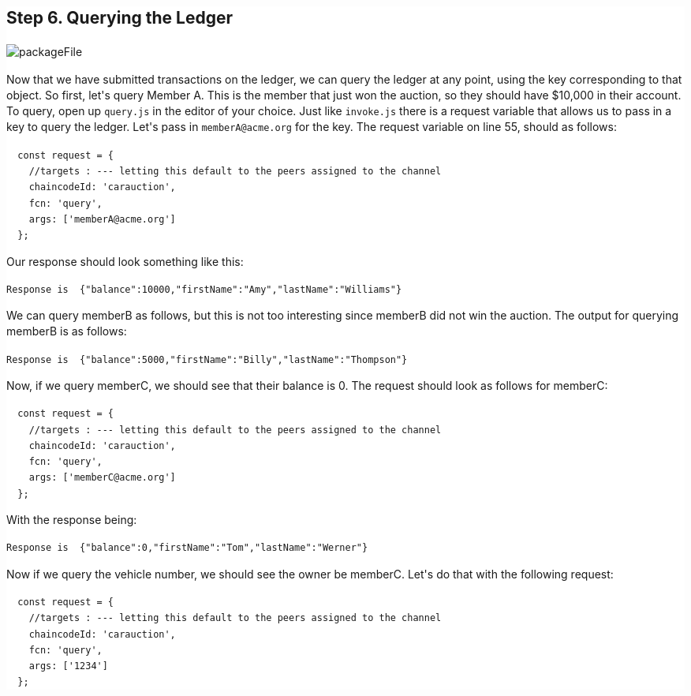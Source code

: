 ## Step 6. Querying the Ledger
![packageFile](/docs/query.gif)

Now that we have submitted transactions on the ledger, we can query the ledger at any point, using the 
key corresponding to that object. So first, let's query Member A. This is the member that just won 
the auction, so they should have $10,000 in their account. To query, open up `query.js` in the editor
of your choice. Just like `invoke.js` there is a request variable that allows us to pass in a 
key to query the ledger. Let's pass in `memberA@acme.org` for the key. The request variable
on line 55, should as follows:

```
  const request = {
    //targets : --- letting this default to the peers assigned to the channel
    chaincodeId: 'carauction',
    fcn: 'query',
    args: ['memberA@acme.org']
  };
```

Our response should look something like this:

```
Response is  {"balance":10000,"firstName":"Amy","lastName":"Williams"}
```

We can query memberB as follows, but this is not too interesting since memberB 
did not win the auction. The output for querying memberB is as follows:

```
Response is  {"balance":5000,"firstName":"Billy","lastName":"Thompson"}
```

Now, if we query memberC, we should see that their balance is 0. The 
request should look as follows for memberC:

```
  const request = {
    //targets : --- letting this default to the peers assigned to the channel
    chaincodeId: 'carauction',
    fcn: 'query',
    args: ['memberC@acme.org']
  };
```

With the response being:

```
Response is  {"balance":0,"firstName":"Tom","lastName":"Werner"}
```

Now if we query the vehicle number, we should see the owner be memberC. Let's 
do that with the following request:

```
  const request = {
    //targets : --- letting this default to the peers assigned to the channel
    chaincodeId: 'carauction',
    fcn: 'query',
    args: ['1234']
  };
```
